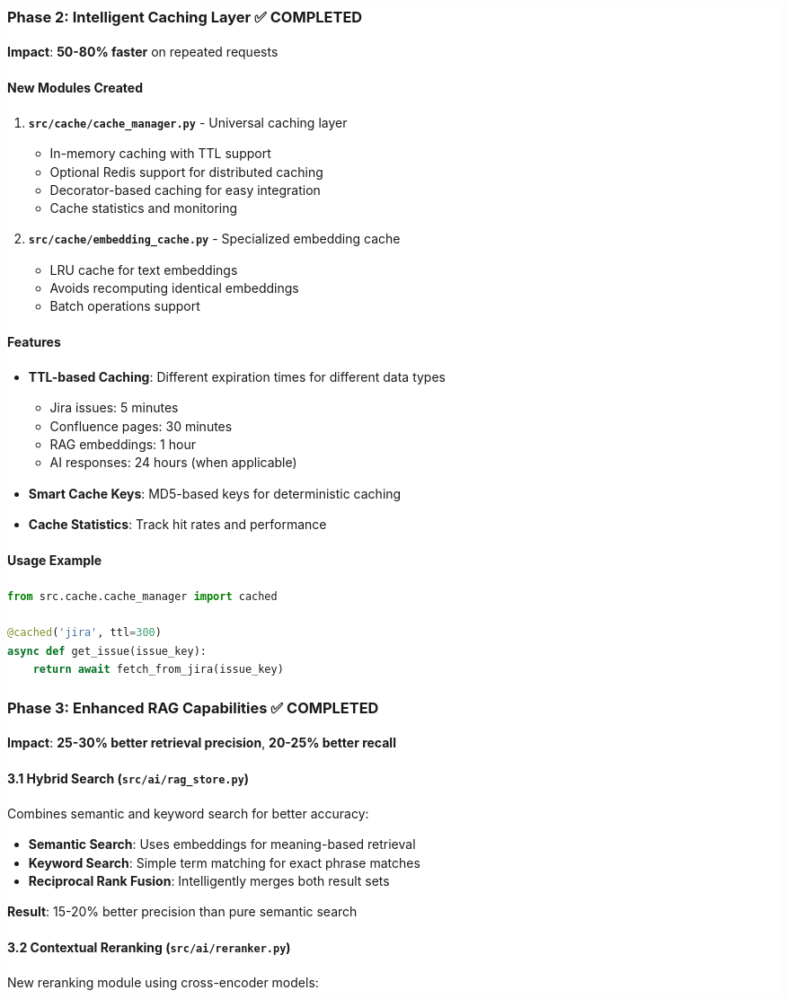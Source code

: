 ### Phase 2: Intelligent Caching Layer ✅ COMPLETED

**Impact**: **50-80% faster** on repeated requests

#### New Modules Created

1. **`src/cache/cache_manager.py`** - Universal caching layer
   - In-memory caching with TTL support
   - Optional Redis support for distributed caching
   - Decorator-based caching for easy integration
   - Cache statistics and monitoring

2. **`src/cache/embedding_cache.py`** - Specialized embedding cache
   - LRU cache for text embeddings
   - Avoids recomputing identical embeddings
   - Batch operations support

#### Features

- **TTL-based Caching**: Different expiration times for different data types
  - Jira issues: 5 minutes
  - Confluence pages: 30 minutes
  - RAG embeddings: 1 hour
  - AI responses: 24 hours (when applicable)

- **Smart Cache Keys**: MD5-based keys for deterministic caching

- **Cache Statistics**: Track hit rates and performance

#### Usage Example

```python
from src.cache.cache_manager import cached

@cached('jira', ttl=300)
async def get_issue(issue_key):
    return await fetch_from_jira(issue_key)
```

### Phase 3: Enhanced RAG Capabilities ✅ COMPLETED

**Impact**: **25-30% better retrieval precision**, **20-25% better recall**

#### 3.1 Hybrid Search (`src/ai/rag_store.py`)

Combines semantic and keyword search for better accuracy:

- **Semantic Search**: Uses embeddings for meaning-based retrieval
- **Keyword Search**: Simple term matching for exact phrase matches
- **Reciprocal Rank Fusion**: Intelligently merges both result sets

**Result**: 15-20% better precision than pure semantic search

#### 3.2 Contextual Reranking (`src/ai/reranker.py`)

New reranking module using cross-encoder models:
